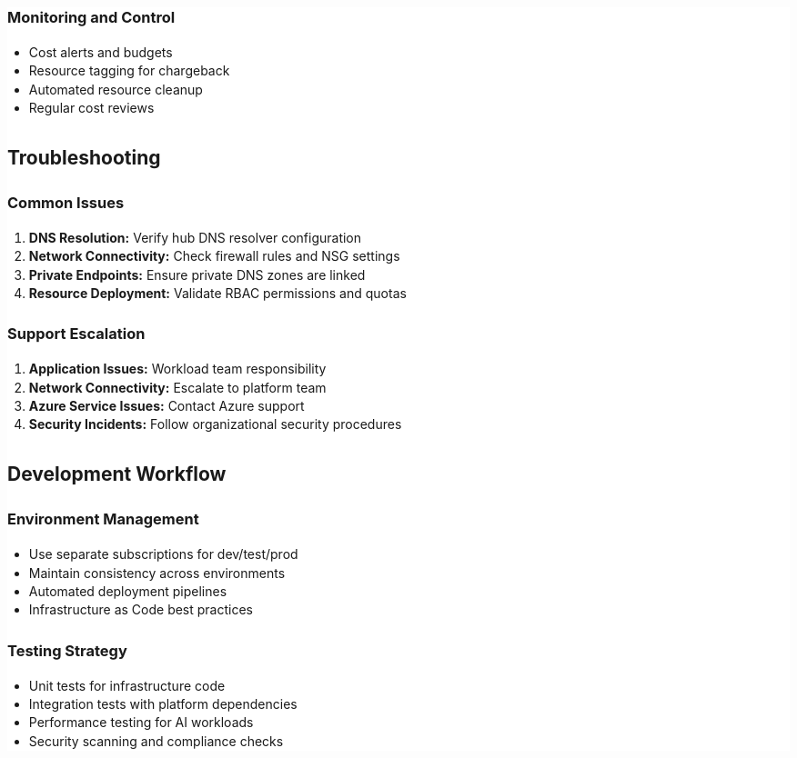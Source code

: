 ### Monitoring and Control
- Cost alerts and budgets
- Resource tagging for chargeback
- Automated resource cleanup
- Regular cost reviews

## Troubleshooting

### Common Issues
1. **DNS Resolution:** Verify hub DNS resolver configuration
2. **Network Connectivity:** Check firewall rules and NSG settings
3. **Private Endpoints:** Ensure private DNS zones are linked
4. **Resource Deployment:** Validate RBAC permissions and quotas

### Support Escalation
1. **Application Issues:** Workload team responsibility
2. **Network Connectivity:** Escalate to platform team
3. **Azure Service Issues:** Contact Azure support
4. **Security Incidents:** Follow organizational security procedures

## Development Workflow

### Environment Management
- Use separate subscriptions for dev/test/prod
- Maintain consistency across environments  
- Automated deployment pipelines
- Infrastructure as Code best practices

### Testing Strategy
- Unit tests for infrastructure code
- Integration tests with platform dependencies
- Performance testing for AI workloads
- Security scanning and compliance checks
